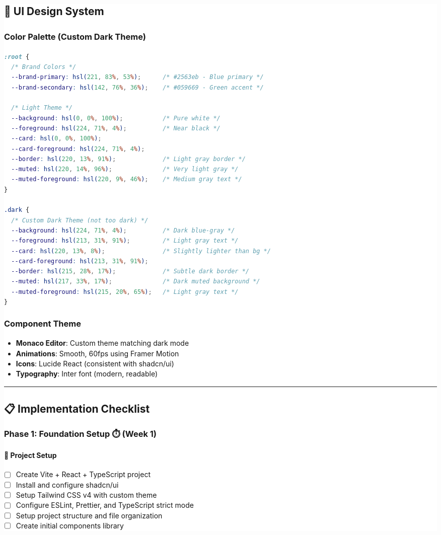 
## 🎨 UI Design System

### Color Palette (Custom Dark Theme)
```css
:root {
  /* Brand Colors */
  --brand-primary: hsl(221, 83%, 53%);      /* #2563eb - Blue primary */
  --brand-secondary: hsl(142, 76%, 36%);    /* #059669 - Green accent */
  
  /* Light Theme */
  --background: hsl(0, 0%, 100%);           /* Pure white */
  --foreground: hsl(224, 71%, 4%);          /* Near black */
  --card: hsl(0, 0%, 100%);
  --card-foreground: hsl(224, 71%, 4%);
  --border: hsl(220, 13%, 91%);             /* Light gray border */
  --muted: hsl(220, 14%, 96%);              /* Very light gray */
  --muted-foreground: hsl(220, 9%, 46%);    /* Medium gray text */
}

.dark {
  /* Custom Dark Theme (not too dark) */
  --background: hsl(224, 71%, 4%);          /* Dark blue-gray */
  --foreground: hsl(213, 31%, 91%);         /* Light gray text */
  --card: hsl(220, 13%, 8%);                /* Slightly lighter than bg */
  --card-foreground: hsl(213, 31%, 91%);
  --border: hsl(215, 28%, 17%);             /* Subtle dark border */
  --muted: hsl(217, 33%, 17%);              /* Dark muted background */
  --muted-foreground: hsl(215, 20%, 65%);   /* Light gray text */
}
```

### Component Theme
- **Monaco Editor**: Custom theme matching dark mode
- **Animations**: Smooth, 60fps using Framer Motion
- **Icons**: Lucide React (consistent with shadcn/ui)
- **Typography**: Inter font (modern, readable)

---

## 📋 Implementation Checklist

### Phase 1: Foundation Setup ⏱️ (Week 1)

#### 🔧 Project Setup
- [ ] Create Vite + React + TypeScript project
- [ ] Install and configure shadcn/ui
- [ ] Setup Tailwind CSS v4 with custom theme
- [ ] Configure ESLint, Prettier, and TypeScript strict mode
- [ ] Setup project structure and file organization
- [ ] Create initial components library
